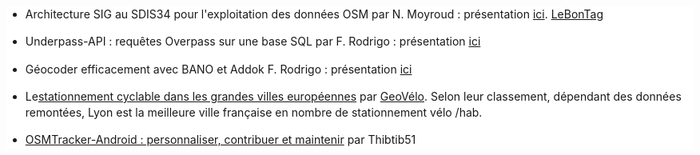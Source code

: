 - Architecture SIG au SDIS34 pour l'exploitation des données OSM par N. Moyroud : présentation [ici](https://pretalx.com/media/sotm-fr-2024/submissions/83N9QQ/resources/architecture_SIG_OSM_SDIS34_RVKi3xx.pdf). [LeBonTag](https://www.lebontag.fr/)

- Underpass-API : requêtes Overpass sur une base SQL par F. Rodrigo : présentation [ici](https://pretalx.com/media/sotm-fr-2024/submissions/A3TRQ8/resources/Underpass_API_sTKVXij.pdf)

- Géocoder efficacement avec BANO et Addok F. Rodrigo : présentation [ici](https://pretalx.com/media/sotm-fr-2024/submissions/9XBWWA/resources/G%C3%A9ocoder_effectivement_avec_BANO_et_Addok_BYTKxkM.pdf)

- Le[stationnement cyclable dans les grandes villes européennes](https://peertube.openstreetmap.fr/w/pxjVCP4BYEEowJXvL7y4Fy) par [GeoVélo](https://geovelo.app/fr/). Selon leur classement, dépendant des données remontées, Lyon est la meilleure ville française en nombre de stationnement vélo /hab.

- [OSMTracker-Android : personnaliser, contribuer et maintenir](https://peertube.openstreetmap.fr/w/51rvQ2UVMbC8fwUs9NZB8y) par Thibtib51
